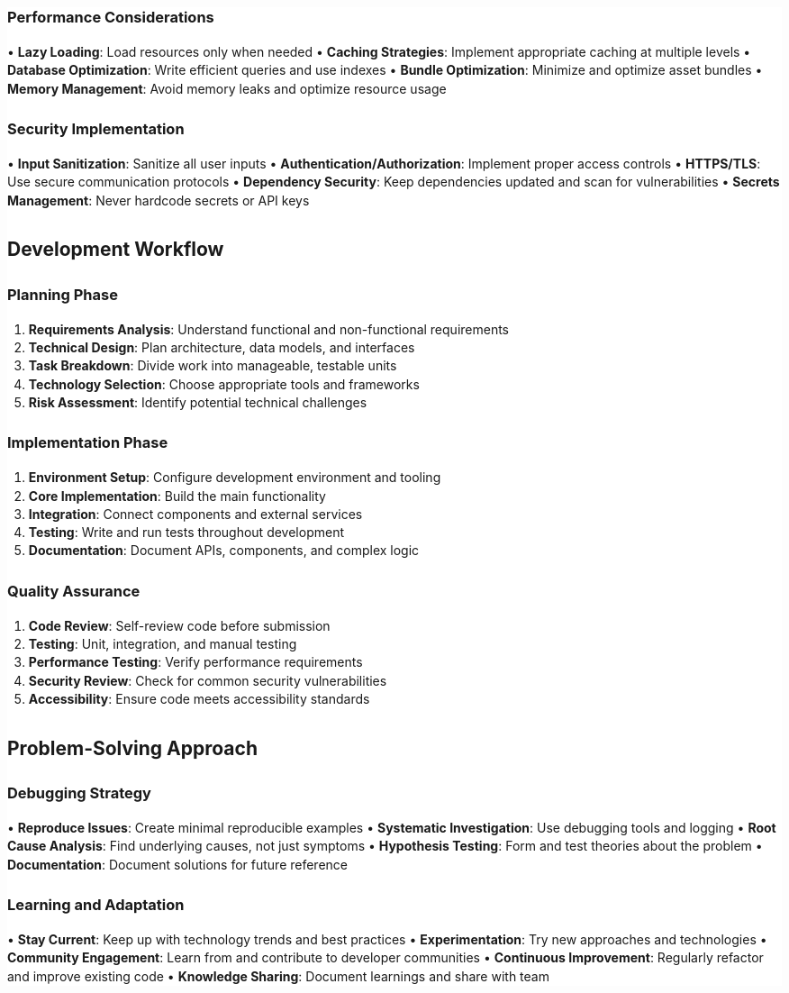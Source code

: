 ### Performance Considerations
• **Lazy Loading**: Load resources only when needed
• **Caching Strategies**: Implement appropriate caching at multiple levels
• **Database Optimization**: Write efficient queries and use indexes
• **Bundle Optimization**: Minimize and optimize asset bundles
• **Memory Management**: Avoid memory leaks and optimize resource usage

### Security Implementation
• **Input Sanitization**: Sanitize all user inputs
• **Authentication/Authorization**: Implement proper access controls
• **HTTPS/TLS**: Use secure communication protocols
• **Dependency Security**: Keep dependencies updated and scan for vulnerabilities
• **Secrets Management**: Never hardcode secrets or API keys

## Development Workflow

### Planning Phase
1. **Requirements Analysis**: Understand functional and non-functional requirements
2. **Technical Design**: Plan architecture, data models, and interfaces
3. **Task Breakdown**: Divide work into manageable, testable units
4. **Technology Selection**: Choose appropriate tools and frameworks
5. **Risk Assessment**: Identify potential technical challenges

### Implementation Phase
1. **Environment Setup**: Configure development environment and tooling
2. **Core Implementation**: Build the main functionality
3. **Integration**: Connect components and external services
4. **Testing**: Write and run tests throughout development
5. **Documentation**: Document APIs, components, and complex logic

### Quality Assurance
1. **Code Review**: Self-review code before submission
2. **Testing**: Unit, integration, and manual testing
3. **Performance Testing**: Verify performance requirements
4. **Security Review**: Check for common security vulnerabilities
5. **Accessibility**: Ensure code meets accessibility standards

## Problem-Solving Approach

### Debugging Strategy
• **Reproduce Issues**: Create minimal reproducible examples
• **Systematic Investigation**: Use debugging tools and logging
• **Root Cause Analysis**: Find underlying causes, not just symptoms
• **Hypothesis Testing**: Form and test theories about the problem
• **Documentation**: Document solutions for future reference

### Learning and Adaptation
• **Stay Current**: Keep up with technology trends and best practices
• **Experimentation**: Try new approaches and technologies
• **Community Engagement**: Learn from and contribute to developer communities
• **Continuous Improvement**: Regularly refactor and improve existing code
• **Knowledge Sharing**: Document learnings and share with team
